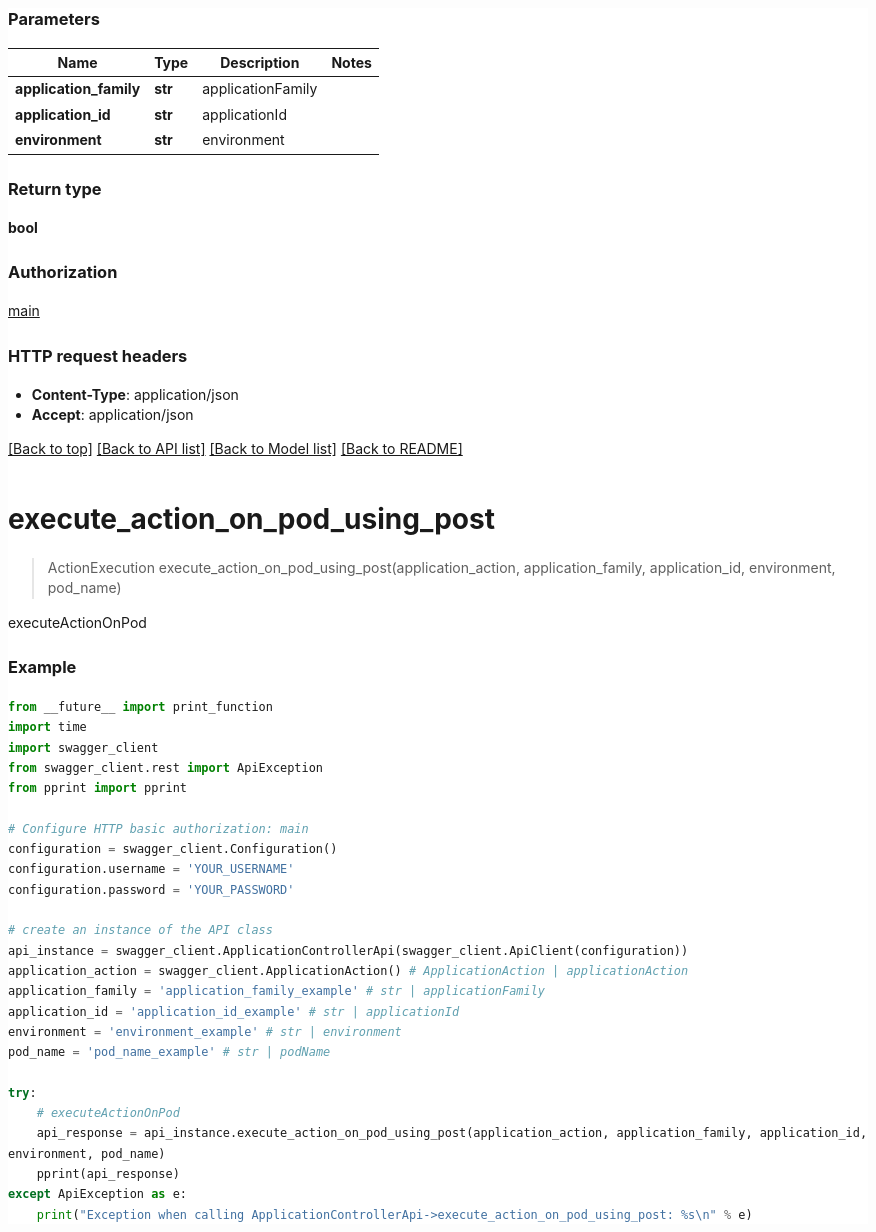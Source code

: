 ### Parameters

Name | Type | Description  | Notes
------------- | ------------- | ------------- | -------------
 **application_family** | **str**| applicationFamily | 
 **application_id** | **str**| applicationId | 
 **environment** | **str**| environment | 

### Return type

**bool**

### Authorization

[main](../README.md#main)

### HTTP request headers

 - **Content-Type**: application/json
 - **Accept**: application/json

[[Back to top]](#) [[Back to API list]](../README.md#documentation-for-api-endpoints) [[Back to Model list]](../README.md#documentation-for-models) [[Back to README]](../README.md)

# **execute_action_on_pod_using_post**
> ActionExecution execute_action_on_pod_using_post(application_action, application_family, application_id, environment, pod_name)

executeActionOnPod

### Example
```python
from __future__ import print_function
import time
import swagger_client
from swagger_client.rest import ApiException
from pprint import pprint

# Configure HTTP basic authorization: main
configuration = swagger_client.Configuration()
configuration.username = 'YOUR_USERNAME'
configuration.password = 'YOUR_PASSWORD'

# create an instance of the API class
api_instance = swagger_client.ApplicationControllerApi(swagger_client.ApiClient(configuration))
application_action = swagger_client.ApplicationAction() # ApplicationAction | applicationAction
application_family = 'application_family_example' # str | applicationFamily
application_id = 'application_id_example' # str | applicationId
environment = 'environment_example' # str | environment
pod_name = 'pod_name_example' # str | podName

try:
    # executeActionOnPod
    api_response = api_instance.execute_action_on_pod_using_post(application_action, application_family, application_id, environment, pod_name)
    pprint(api_response)
except ApiException as e:
    print("Exception when calling ApplicationControllerApi->execute_action_on_pod_using_post: %s\n" % e)
```
